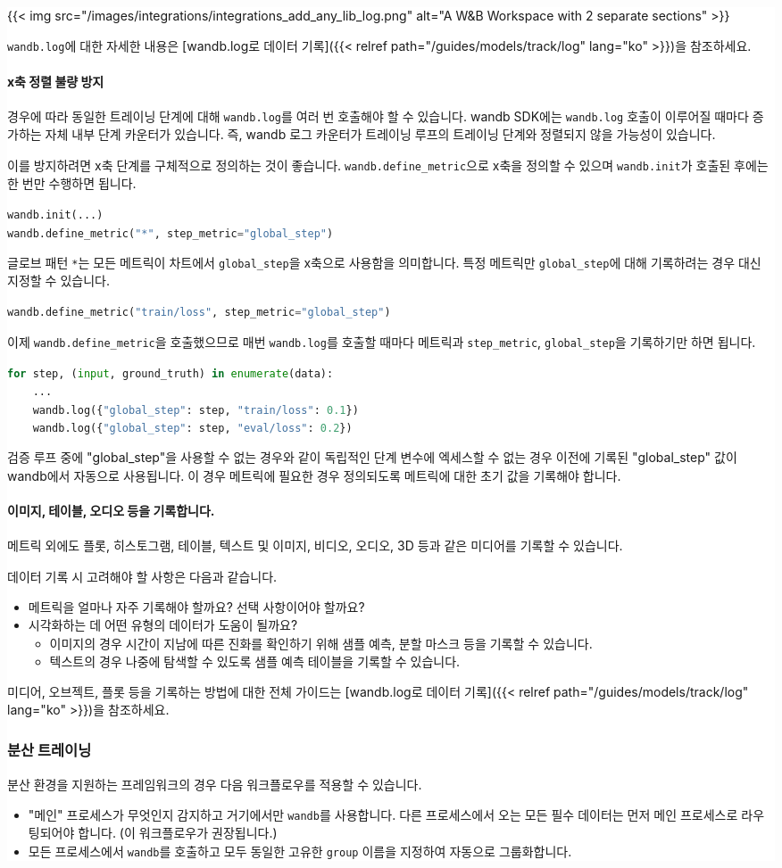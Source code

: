 {{< img src="/images/integrations/integrations_add_any_lib_log.png" alt="A W&B Workspace with 2 separate sections" >}}

`wandb.log`에 대한 자세한 내용은 [wandb.log로 데이터 기록]({{< relref path="/guides/models/track/log" lang="ko" >}})을 참조하세요.

#### x축 정렬 불량 방지

경우에 따라 동일한 트레이닝 단계에 대해 `wandb.log`를 여러 번 호출해야 할 수 있습니다. wandb SDK에는 `wandb.log` 호출이 이루어질 때마다 증가하는 자체 내부 단계 카운터가 있습니다. 즉, wandb 로그 카운터가 트레이닝 루프의 트레이닝 단계와 정렬되지 않을 가능성이 있습니다.

이를 방지하려면 x축 단계를 구체적으로 정의하는 것이 좋습니다. `wandb.define_metric`으로 x축을 정의할 수 있으며 `wandb.init`가 호출된 후에는 한 번만 수행하면 됩니다.

```python
wandb.init(...)
wandb.define_metric("*", step_metric="global_step")
```

글로브 패턴 `*`는 모든 메트릭이 차트에서 `global_step`을 x축으로 사용함을 의미합니다. 특정 메트릭만 `global_step`에 대해 기록하려는 경우 대신 지정할 수 있습니다.

```python
wandb.define_metric("train/loss", step_metric="global_step")
```

이제 `wandb.define_metric`을 호출했으므로 매번 `wandb.log`를 호출할 때마다 메트릭과 `step_metric`, `global_step`을 기록하기만 하면 됩니다.

```python
for step, (input, ground_truth) in enumerate(data):
    ...
    wandb.log({"global_step": step, "train/loss": 0.1})
    wandb.log({"global_step": step, "eval/loss": 0.2})
```

검증 루프 중에 "global_step"을 사용할 수 없는 경우와 같이 독립적인 단계 변수에 엑세스할 수 없는 경우 이전에 기록된 "global_step" 값이 wandb에서 자동으로 사용됩니다. 이 경우 메트릭에 필요한 경우 정의되도록 메트릭에 대한 초기 값을 기록해야 합니다.

#### 이미지, 테이블, 오디오 등을 기록합니다.

메트릭 외에도 플롯, 히스토그램, 테이블, 텍스트 및 이미지, 비디오, 오디오, 3D 등과 같은 미디어를 기록할 수 있습니다.

데이터 기록 시 고려해야 할 사항은 다음과 같습니다.

* 메트릭을 얼마나 자주 기록해야 할까요? 선택 사항이어야 할까요?
* 시각화하는 데 어떤 유형의 데이터가 도움이 될까요?
  * 이미지의 경우 시간이 지남에 따른 진화를 확인하기 위해 샘플 예측, 분할 마스크 등을 기록할 수 있습니다.
  * 텍스트의 경우 나중에 탐색할 수 있도록 샘플 예측 테이블을 기록할 수 있습니다.

미디어, 오브젝트, 플롯 등을 기록하는 방법에 대한 전체 가이드는 [wandb.log로 데이터 기록]({{< relref path="/guides/models/track/log" lang="ko" >}})을 참조하세요.

### 분산 트레이닝

분산 환경을 지원하는 프레임워크의 경우 다음 워크플로우를 적용할 수 있습니다.

* "메인" 프로세스가 무엇인지 감지하고 거기에서만 `wandb`를 사용합니다. 다른 프로세스에서 오는 모든 필수 데이터는 먼저 메인 프로세스로 라우팅되어야 합니다. (이 워크플로우가 권장됩니다.)
* 모든 프로세스에서 `wandb`를 호출하고 모두 동일한 고유한 `group` 이름을 지정하여 자동으로 그룹화합니다.
